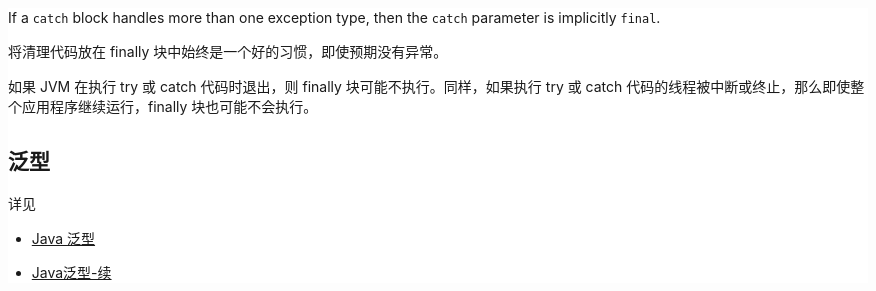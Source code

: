 If a `catch` block handles more than one exception type, then the `catch` parameter is implicitly `final`. 

将清理代码放在 finally 块中始终是一个好的习惯，即使预期没有异常。

如果 JVM 在执行 try 或 catch 代码时退出，则 finally 块可能不执行。同样，如果执行 try 或 catch 代码的线程被中断或终止，那么即使整个应用程序继续运行，finally 块也可能不会执行。

## 泛型

详见

- [Java 泛型](https://docs.oracle.com/javase/tutorial/java/generics/index.html)

- [Java泛型-续](https://docs.oracle.com/javase/tutorial/extra/generics/index.html)


